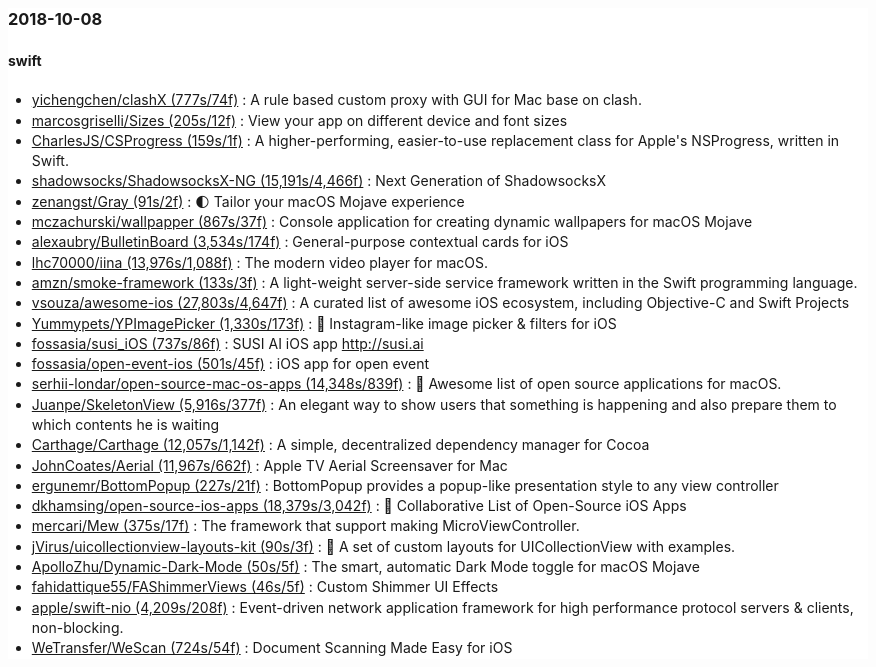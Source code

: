 ### 2018-10-08

#### swift
* [yichengchen/clashX (777s/74f)](https://github.com/yichengchen/clashX) : A rule based custom proxy with GUI for Mac base on clash.
* [marcosgriselli/Sizes (205s/12f)](https://github.com/marcosgriselli/Sizes) : View your app on different device and font sizes
* [CharlesJS/CSProgress (159s/1f)](https://github.com/CharlesJS/CSProgress) : A higher-performing, easier-to-use replacement class for Apple's NSProgress, written in Swift.
* [shadowsocks/ShadowsocksX-NG (15,191s/4,466f)](https://github.com/shadowsocks/ShadowsocksX-NG) : Next Generation of ShadowsocksX
* [zenangst/Gray (91s/2f)](https://github.com/zenangst/Gray) : 🌓 Tailor your macOS Mojave experience
* [mczachurski/wallpapper (867s/37f)](https://github.com/mczachurski/wallpapper) : Console application for creating dynamic wallpapers for macOS Mojave
* [alexaubry/BulletinBoard (3,534s/174f)](https://github.com/alexaubry/BulletinBoard) : General-purpose contextual cards for iOS
* [lhc70000/iina (13,976s/1,088f)](https://github.com/lhc70000/iina) : The modern video player for macOS.
* [amzn/smoke-framework (133s/3f)](https://github.com/amzn/smoke-framework) : A light-weight server-side service framework written in the Swift programming language.
* [vsouza/awesome-ios (27,803s/4,647f)](https://github.com/vsouza/awesome-ios) : A curated list of awesome iOS ecosystem, including Objective-C and Swift Projects
* [Yummypets/YPImagePicker (1,330s/173f)](https://github.com/Yummypets/YPImagePicker) : 📸 Instagram-like image picker & filters for iOS
* [fossasia/susi_iOS (737s/86f)](https://github.com/fossasia/susi_iOS) : SUSI AI iOS app http://susi.ai
* [fossasia/open-event-ios (501s/45f)](https://github.com/fossasia/open-event-ios) : iOS app for open event
* [serhii-londar/open-source-mac-os-apps (14,348s/839f)](https://github.com/serhii-londar/open-source-mac-os-apps) : 🚀 Awesome list of open source applications for macOS.
* [Juanpe/SkeletonView (5,916s/377f)](https://github.com/Juanpe/SkeletonView) : An elegant way to show users that something is happening and also prepare them to which contents he is waiting
* [Carthage/Carthage (12,057s/1,142f)](https://github.com/Carthage/Carthage) : A simple, decentralized dependency manager for Cocoa
* [JohnCoates/Aerial (11,967s/662f)](https://github.com/JohnCoates/Aerial) : Apple TV Aerial Screensaver for Mac
* [ergunemr/BottomPopup (227s/21f)](https://github.com/ergunemr/BottomPopup) : BottomPopup provides a popup-like presentation style to any view controller
* [dkhamsing/open-source-ios-apps (18,379s/3,042f)](https://github.com/dkhamsing/open-source-ios-apps) : 📱 Collaborative List of Open-Source iOS Apps
* [mercari/Mew (375s/17f)](https://github.com/mercari/Mew) : The framework that support making MicroViewController.
* [jVirus/uicollectionview-layouts-kit (90s/3f)](https://github.com/jVirus/uicollectionview-layouts-kit) : 📐 A set of custom layouts for UICollectionView with examples.
* [ApolloZhu/Dynamic-Dark-Mode (50s/5f)](https://github.com/ApolloZhu/Dynamic-Dark-Mode) : The smart, automatic Dark Mode toggle for macOS Mojave
* [fahidattique55/FAShimmerViews (46s/5f)](https://github.com/fahidattique55/FAShimmerViews) : Custom Shimmer UI Effects
* [apple/swift-nio (4,209s/208f)](https://github.com/apple/swift-nio) : Event-driven network application framework for high performance protocol servers & clients, non-blocking.
* [WeTransfer/WeScan (724s/54f)](https://github.com/WeTransfer/WeScan) : Document Scanning Made Easy for iOS
